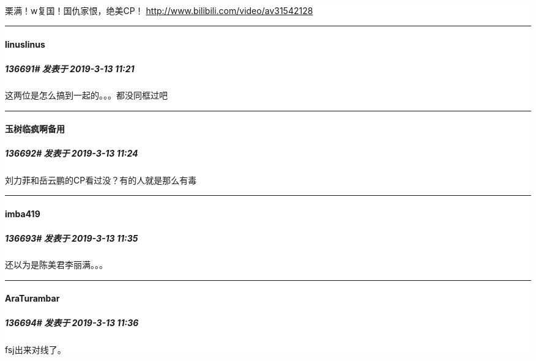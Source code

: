 栗满！w复国！国仇家恨，绝美CP！
http://www.bilibili.com/video/av31542128







-----

####  linuslinus  
##### 136691#       发表于 2019-3-13 11:21




这两位是怎么搞到一起的。。。都没同框过吧







-----

####  玉树临疯啊备用  
##### 136692#       发表于 2019-3-13 11:24




刘力菲和岳云鹏的CP看过没？有的人就是那么有毒







-----

####  imba419  
##### 136693#       发表于 2019-3-13 11:35




还以为是陈美君李丽满。。。







-----

####  AraTurambar  
##### 136694#       发表于 2019-3-13 11:36




fsj出来对线了。




